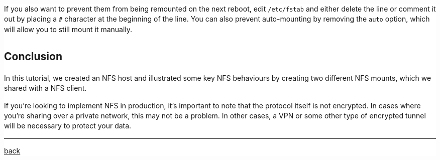 If you also want to prevent them from being remounted on the next reboot, edit `/etc/fstab` and either delete the line or comment it out by placing a `#` character at the beginning of the line. You can also prevent auto-mounting by removing the `auto` option, which will allow you to still mount it manually.

## Conclusion

In this tutorial, we created an NFS host and illustrated some key NFS
 behaviours by creating two different NFS mounts, which we shared with a
 NFS client.

If you’re looking to implement NFS in production, it’s important to 
note that the protocol itself is not encrypted. In cases where you’re 
sharing over a private network, this may not be a problem. In other 
cases, a VPN or some other type of encrypted tunnel will be necessary to
 protect your data.

---
[back](./README.md)


